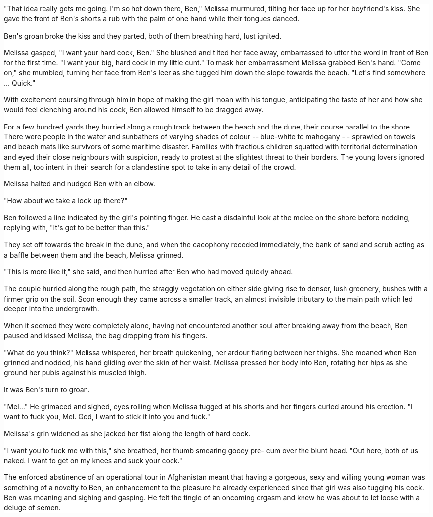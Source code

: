  "That idea really gets me going. I'm so hot down there, Ben," Melissa murmured, tilting her face up for her boyfriend's kiss. She gave the front of Ben's shorts a rub with the palm of one hand while their tongues danced. 

 Ben's groan broke the kiss and they parted, both of them breathing hard, lust ignited. 

 Melissa gasped, "I want your hard cock, Ben." She blushed and tilted her face away, embarrassed to utter the word in front of Ben for the first time. "I want your big, hard cock in my little cunt." To mask her embarrassment Melissa grabbed Ben's hand. "Come on," she mumbled, turning her face from Ben's leer as she tugged him down the slope towards the beach. "Let's find somewhere ... Quick." 

 With excitement coursing through him in hope of making the girl moan with his tongue, anticipating the taste of her and how she would feel clenching around his cock, Ben allowed himself to be dragged away. 

 For a few hundred yards they hurried along a rough track between the beach and the dune, their course parallel to the shore. There were people in the water and sunbathers of varying shades of colour -- blue-white to mahogany - - sprawled on towels and beach mats like survivors of some maritime disaster. Families with fractious children squatted with territorial determination and eyed their close neighbours with suspicion, ready to protest at the slightest threat to their borders. The young lovers ignored them all, too intent in their search for a clandestine spot to take in any detail of the crowd. 

 Melissa halted and nudged Ben with an elbow. 

 "How about we take a look up there?" 

 Ben followed a line indicated by the girl's pointing finger. He cast a disdainful look at the melee on the shore before nodding, replying with, "It's got to be better than this." 

 They set off towards the break in the dune, and when the cacophony receded immediately, the bank of sand and scrub acting as a baffle between them and the beach, Melissa grinned. 

 "This is more like it," she said, and then hurried after Ben who had moved quickly ahead. 

 The couple hurried along the rough path, the straggly vegetation on either side giving rise to denser, lush greenery, bushes with a firmer grip on the soil. Soon enough they came across a smaller track, an almost invisible tributary to the main path which led deeper into the undergrowth. 

 When it seemed they were completely alone, having not encountered another soul after breaking away from the beach, Ben paused and kissed Melissa, the bag dropping from his fingers. 

 "What do you think?" Melissa whispered, her breath quickening, her ardour flaring between her thighs. She moaned when Ben grinned and nodded, his hand gliding over the skin of her waist. Melissa pressed her body into Ben, rotating her hips as she ground her pubis against his muscled thigh. 

 It was Ben's turn to groan. 

 "Mel..." He grimaced and sighed, eyes rolling when Melissa tugged at his shorts and her fingers curled around his erection. "I want to fuck you, Mel. God, I want to stick it into you and fuck." 

 Melissa's grin widened as she jacked her fist along the length of hard cock. 

 "I want you to fuck me with this," she breathed, her thumb smearing gooey pre- cum over the blunt head. "Out here, both of us naked. I want to get on my knees and suck your cock." 

 The enforced abstinence of an operational tour in Afghanistan meant that having a gorgeous, sexy and willing young woman was something of a novelty to Ben, an enhancement to the pleasure he already experienced since that girl was also tugging his cock. Ben was moaning and sighing and gasping. He felt the tingle of an oncoming orgasm and knew he was about to let loose with a deluge of semen. 
